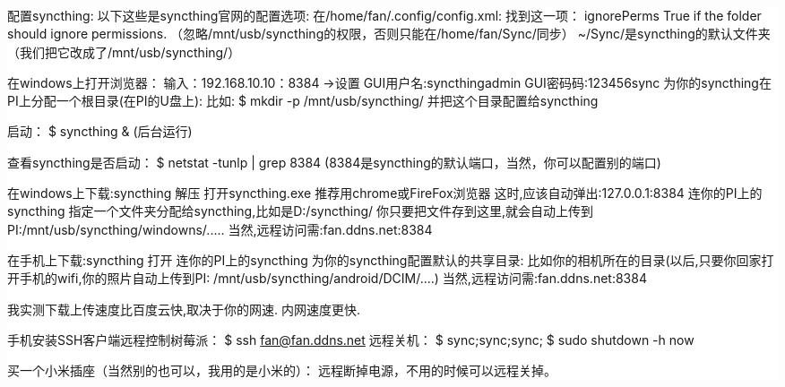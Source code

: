配置syncthing:
以下这些是syncthing官网的配置选项:
在/home/fan/.config/config.xml:
找到这一项：
ignorePerms
True if the folder should ignore permissions.
（忽略/mnt/usb/syncthing的权限，否则只能在/home/fan/Sync/同步）
~/Sync/是syncthing的默认文件夹（我们把它改成了/mnt/usb/syncthing/）

在windows上打开浏览器：
输入：192.168.10.10：8384
->设置
GUI用户名:syncthingadmin
GUI密码码:123456sync
为你的syncthing在PI上分配一个根目录(在PI的U盘上):
比如:
$ mkdir -p /mnt/usb/syncthing/
并把这个目录配置给syncthing

启动：
$ syncthing & (后台运行)

查看syncthing是否启动：
$ netstat -tunlp | grep 8384    (8384是syncthing的默认端口，当然，你可以配置别的端口)


在windows上下载:syncthing
解压
打开syncthing.exe
推荐用chrome或FireFox浏览器
这时,应该自动弹出:127.0.0.1:8384
连你的PI上的syncthing
指定一个文件夹分配给syncthing,比如是D:/syncthing/
你只要把文件存到这里,就会自动上传到PI:/mnt/usb/syncthing/windowns/.....
当然,远程访问需:fan.ddns.net:8384

在手机上下载:syncthing
打开
连你的PI上的syncthing
为你的syncthing配置默认的共享目录:
比如你的相机所在的目录(以后,只要你回家打开手机的wifi,你的照片自动上传到PI: /mnt/usb/syncthing/android/DCIM/....)
当然,远程访问需:fan.ddns.net:8384

我实测下载上传速度比百度云快,取决于你的网速.
内网速度更快.


手机安装SSH客户端远程控制树莓派：
$ ssh fan@fan.ddns.net
远程关机：
$ sync;sync;sync;
$ sudo shutdown -h now

买一个小米插座（当然别的也可以，我用的是小米的）：
远程断掉电源，不用的时候可以远程关掉。
